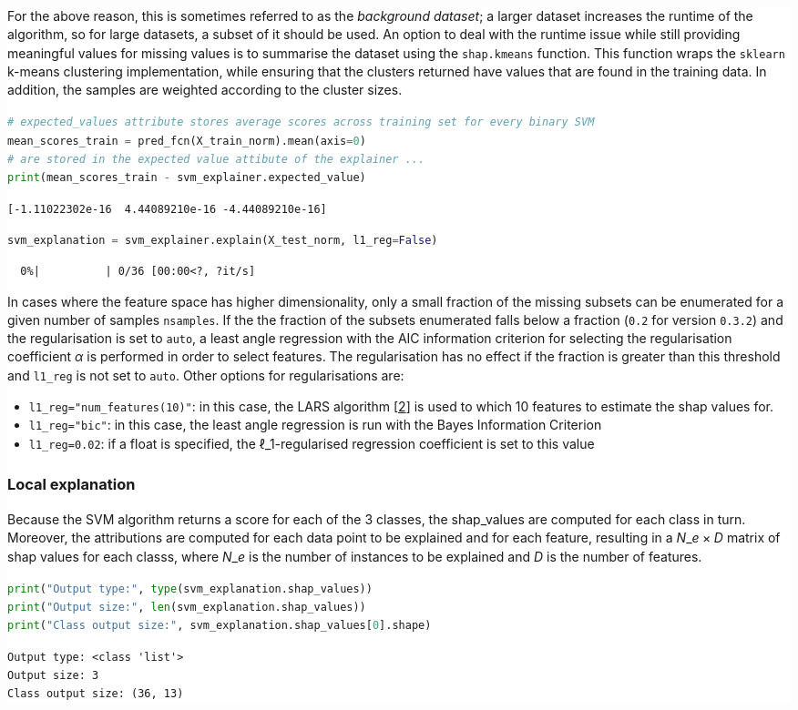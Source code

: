 For the above reason, this is sometimes referred to as the _background dataset_; a larger dataset increases the runtime of the algorithm, so for large datasets, a subset of it should be used. An option to deal with the runtime issue while still providing meaningful values for missing values is to summarise the dataset using the `shap.kmeans` function. This function wraps the `sklearn` k-means clustering implementation, while ensuring that the clusters returned have values that are found in the training data. In addition, the samples are weighted according to the cluster sizes.

```python
# expected_values attribute stores average scores across training set for every binary SVM 
mean_scores_train = pred_fcn(X_train_norm).mean(axis=0)
# are stored in the expected value attibute of the explainer ...
print(mean_scores_train - svm_explainer.expected_value)  
```

```
[-1.11022302e-16  4.44089210e-16 -4.44089210e-16]
```

```python
svm_explanation = svm_explainer.explain(X_test_norm, l1_reg=False)
```

```
  0%|          | 0/36 [00:00<?, ?it/s]
```

In cases where the feature space has higher dimensionality, only a small fraction of the missing subsets can be enumerated for a given number of samples `nsamples`. If the the fraction of the subsets enumerated falls below a fraction (`0.2` for version `0.3.2`) and the regularisation is set to `auto`, a least angle regression with the AIC information criterion for selecting the regularisation coefficient $\alpha$ is performed in order to select features. The regularisation has no effect if the fraction is greater than this threshold and `l1_reg` is not set to `auto`. Other options for regularisations are:

* `l1_reg="num_features(10)"`: in this case, the LARS algorithm \[[2](kernel_shap_wine_intro.md#References)] is used to which 10 features to estimate the shap values for.
* `l1_reg="bic"`: in this case, the least angle regression is run with the Bayes Information Criterion
* `l1_reg=0.02`: if a float is specified, the $\ell\_1$-regularised regression coefficient is set to this value

### Local explanation

Because the SVM algorithm returns a score for each of the $3$ classes, the shap\_values are computed for each class in turn. Moreover, the attributions are computed for each data point to be explained and for each feature, resulting in a $N\_e \times D$ matrix of shap values for each classs, where $N\_e$ is the number of instances to be explained and $D$ is the number of features.

```python
print("Output type:", type(svm_explanation.shap_values))
print("Output size:", len(svm_explanation.shap_values))
print("Class output size:", svm_explanation.shap_values[0].shape)
```

```
Output type: <class 'list'>
Output size: 3
Class output size: (36, 13)
```

